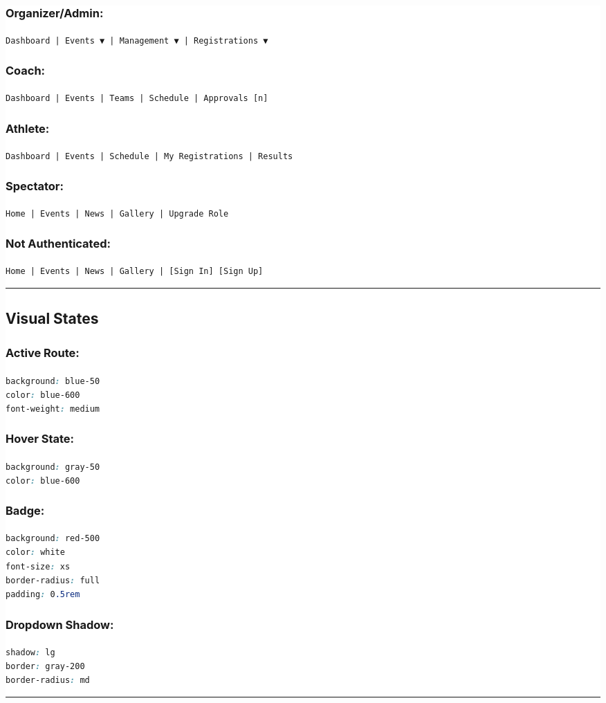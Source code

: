 ### Organizer/Admin:
```
Dashboard | Events ▼ | Management ▼ | Registrations ▼
```

### Coach:
```
Dashboard | Events | Teams | Schedule | Approvals [n]
```

### Athlete:
```
Dashboard | Events | Schedule | My Registrations | Results
```

### Spectator:
```
Home | Events | News | Gallery | Upgrade Role
```

### Not Authenticated:
```
Home | Events | News | Gallery | [Sign In] [Sign Up]
```

---

## Visual States

### Active Route:
```css
background: blue-50
color: blue-600
font-weight: medium
```

### Hover State:
```css
background: gray-50
color: blue-600
```

### Badge:
```css
background: red-500
color: white
font-size: xs
border-radius: full
padding: 0.5rem
```

### Dropdown Shadow:
```css
shadow: lg
border: gray-200
border-radius: md
```

---